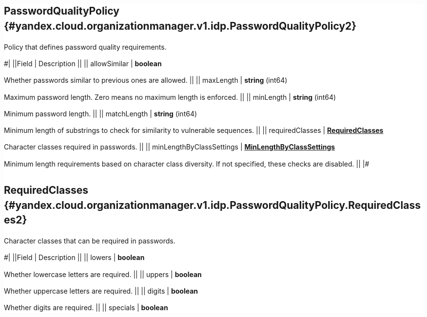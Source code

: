 ## PasswordQualityPolicy {#yandex.cloud.organizationmanager.v1.idp.PasswordQualityPolicy2}

Policy that defines password quality requirements.

#|
||Field | Description ||
|| allowSimilar | **boolean**

Whether passwords similar to previous ones are allowed. ||
|| maxLength | **string** (int64)

Maximum password length. Zero means no maximum length is enforced. ||
|| minLength | **string** (int64)

Minimum password length. ||
|| matchLength | **string** (int64)

Minimum length of substrings to check for similarity to vulnerable sequences. ||
|| requiredClasses | **[RequiredClasses](#yandex.cloud.organizationmanager.v1.idp.PasswordQualityPolicy.RequiredClasses2)**

Character classes required in passwords. ||
|| minLengthByClassSettings | **[MinLengthByClassSettings](#yandex.cloud.organizationmanager.v1.idp.PasswordQualityPolicy.MinLengthByClassSettings2)**

Minimum length requirements based on character class diversity.
If not specified, these checks are disabled. ||
|#

## RequiredClasses {#yandex.cloud.organizationmanager.v1.idp.PasswordQualityPolicy.RequiredClasses2}

Character classes that can be required in passwords.

#|
||Field | Description ||
|| lowers | **boolean**

Whether lowercase letters are required. ||
|| uppers | **boolean**

Whether uppercase letters are required. ||
|| digits | **boolean**

Whether digits are required. ||
|| specials | **boolean**

